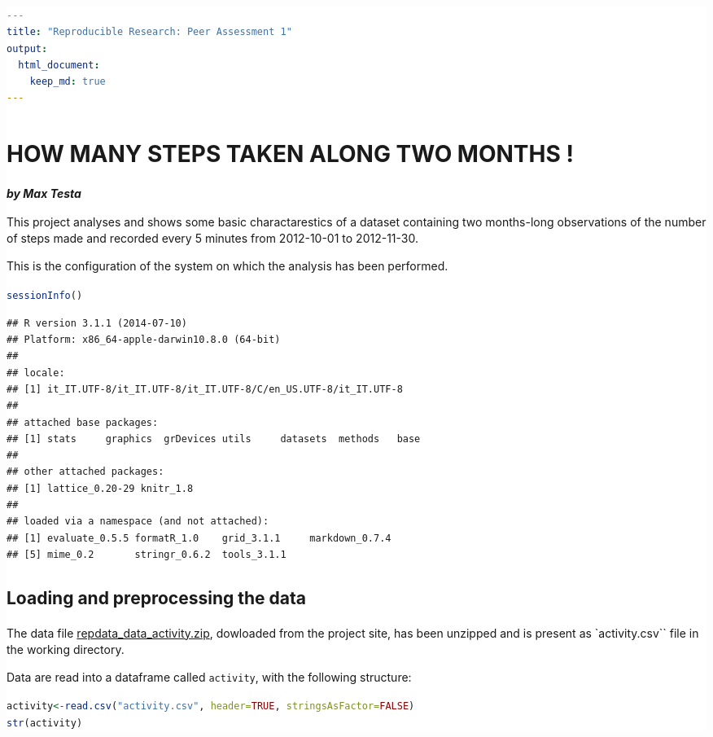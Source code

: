 ```yaml
---
title: "Reproducible Research: Peer Assessment 1"
output: 
  html_document:
    keep_md: true
---
```

HOW MANY STEPS TAKEN ALONG TWO MONTHS !
======================
**_by Max Testa_**

This project analyses and shows some basic charactarestics of a dataset containing two months-long observations of the number of steps made and recorded every 5 minutes from 2012-10-01 to 2012-11-30.

This is the configuration of the system on which the analysis has been performed. 

```r
sessionInfo()
```

```
## R version 3.1.1 (2014-07-10)
## Platform: x86_64-apple-darwin10.8.0 (64-bit)
## 
## locale:
## [1] it_IT.UTF-8/it_IT.UTF-8/it_IT.UTF-8/C/en_US.UTF-8/it_IT.UTF-8
## 
## attached base packages:
## [1] stats     graphics  grDevices utils     datasets  methods   base     
## 
## other attached packages:
## [1] lattice_0.20-29 knitr_1.8      
## 
## loaded via a namespace (and not attached):
## [1] evaluate_0.5.5 formatR_1.0    grid_3.1.1     markdown_0.7.4
## [5] mime_0.2       stringr_0.6.2  tools_3.1.1
```







## Loading and preprocessing the data
The data file [repdata_data_activity.zip](https://d396qusza40orc.cloudfront.net/repdata%2Fdata%2Factivity.zip), dowloaded from the project site, has been  unzipped and is present as `activity.csv`` file in the working directory.

Data are read into a dataframe called `activity`, with the following structure:

```r
activity<-read.csv("activity.csv", header=TRUE, stringsAsFactor=FALSE)
str(activity)
```
